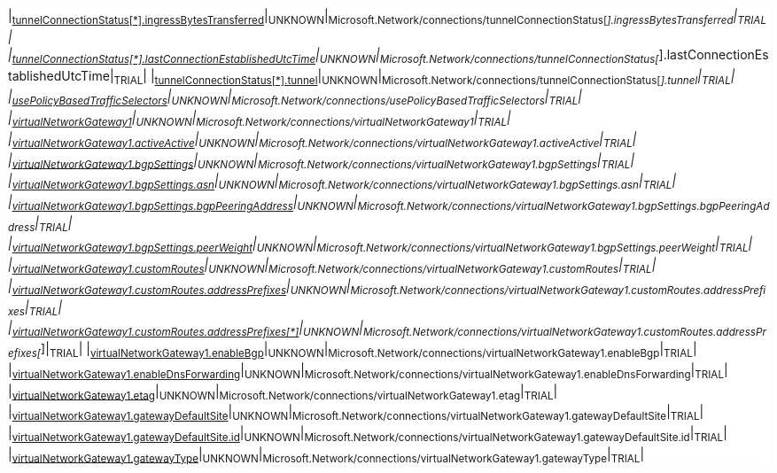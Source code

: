 |<sub>[tunnelConnectionStatus[*].ingressBytesTransferred](https://github.com/openrba/python-azure-techradar/tree/master/Microsoft.Network/connections/tunnelConnectionStatus[*].ingressBytesTransferred)</sub>|<sub>UNKNOWN</sub>|<sub>Microsoft.Network/connections/tunnelConnectionStatus[*].ingressBytesTransferred</sub>|<sub>TRIAL</sub>|
|<sub>[tunnelConnectionStatus[*].lastConnectionEstablishedUtcTime](https://github.com/openrba/python-azure-techradar/tree/master/Microsoft.Network/connections/tunnelConnectionStatus[*].lastConnectionEstablishedUtcTime)</sub>|<sub>UNKNOWN</sub>|<sub>Microsoft.Network/connections/tunnelConnectionStatus[*].lastConnectionEstablishedUtcTime</sub>|<sub>TRIAL</sub>|
|<sub>[tunnelConnectionStatus[*].tunnel](https://github.com/openrba/python-azure-techradar/tree/master/Microsoft.Network/connections/tunnelConnectionStatus[*].tunnel)</sub>|<sub>UNKNOWN</sub>|<sub>Microsoft.Network/connections/tunnelConnectionStatus[*].tunnel</sub>|<sub>TRIAL</sub>|
|<sub>[usePolicyBasedTrafficSelectors](https://github.com/openrba/python-azure-techradar/tree/master/Microsoft.Network/connections/usePolicyBasedTrafficSelectors)</sub>|<sub>UNKNOWN</sub>|<sub>Microsoft.Network/connections/usePolicyBasedTrafficSelectors</sub>|<sub>TRIAL</sub>|
|<sub>[virtualNetworkGateway1](https://github.com/openrba/python-azure-techradar/tree/master/Microsoft.Network/connections/virtualNetworkGateway1)</sub>|<sub>UNKNOWN</sub>|<sub>Microsoft.Network/connections/virtualNetworkGateway1</sub>|<sub>TRIAL</sub>|
|<sub>[virtualNetworkGateway1.activeActive](https://github.com/openrba/python-azure-techradar/tree/master/Microsoft.Network/connections/virtualNetworkGateway1.activeActive)</sub>|<sub>UNKNOWN</sub>|<sub>Microsoft.Network/connections/virtualNetworkGateway1.activeActive</sub>|<sub>TRIAL</sub>|
|<sub>[virtualNetworkGateway1.bgpSettings](https://github.com/openrba/python-azure-techradar/tree/master/Microsoft.Network/connections/virtualNetworkGateway1.bgpSettings)</sub>|<sub>UNKNOWN</sub>|<sub>Microsoft.Network/connections/virtualNetworkGateway1.bgpSettings</sub>|<sub>TRIAL</sub>|
|<sub>[virtualNetworkGateway1.bgpSettings.asn](https://github.com/openrba/python-azure-techradar/tree/master/Microsoft.Network/connections/virtualNetworkGateway1.bgpSettings.asn)</sub>|<sub>UNKNOWN</sub>|<sub>Microsoft.Network/connections/virtualNetworkGateway1.bgpSettings.asn</sub>|<sub>TRIAL</sub>|
|<sub>[virtualNetworkGateway1.bgpSettings.bgpPeeringAddress](https://github.com/openrba/python-azure-techradar/tree/master/Microsoft.Network/connections/virtualNetworkGateway1.bgpSettings.bgpPeeringAddress)</sub>|<sub>UNKNOWN</sub>|<sub>Microsoft.Network/connections/virtualNetworkGateway1.bgpSettings.bgpPeeringAddress</sub>|<sub>TRIAL</sub>|
|<sub>[virtualNetworkGateway1.bgpSettings.peerWeight](https://github.com/openrba/python-azure-techradar/tree/master/Microsoft.Network/connections/virtualNetworkGateway1.bgpSettings.peerWeight)</sub>|<sub>UNKNOWN</sub>|<sub>Microsoft.Network/connections/virtualNetworkGateway1.bgpSettings.peerWeight</sub>|<sub>TRIAL</sub>|
|<sub>[virtualNetworkGateway1.customRoutes](https://github.com/openrba/python-azure-techradar/tree/master/Microsoft.Network/connections/virtualNetworkGateway1.customRoutes)</sub>|<sub>UNKNOWN</sub>|<sub>Microsoft.Network/connections/virtualNetworkGateway1.customRoutes</sub>|<sub>TRIAL</sub>|
|<sub>[virtualNetworkGateway1.customRoutes.addressPrefixes](https://github.com/openrba/python-azure-techradar/tree/master/Microsoft.Network/connections/virtualNetworkGateway1.customRoutes.addressPrefixes)</sub>|<sub>UNKNOWN</sub>|<sub>Microsoft.Network/connections/virtualNetworkGateway1.customRoutes.addressPrefixes</sub>|<sub>TRIAL</sub>|
|<sub>[virtualNetworkGateway1.customRoutes.addressPrefixes[*]](https://github.com/openrba/python-azure-techradar/tree/master/Microsoft.Network/connections/virtualNetworkGateway1.customRoutes.addressPrefixes[*])</sub>|<sub>UNKNOWN</sub>|<sub>Microsoft.Network/connections/virtualNetworkGateway1.customRoutes.addressPrefixes[*]</sub>|<sub>TRIAL</sub>|
|<sub>[virtualNetworkGateway1.enableBgp](https://github.com/openrba/python-azure-techradar/tree/master/Microsoft.Network/connections/virtualNetworkGateway1.enableBgp)</sub>|<sub>UNKNOWN</sub>|<sub>Microsoft.Network/connections/virtualNetworkGateway1.enableBgp</sub>|<sub>TRIAL</sub>|
|<sub>[virtualNetworkGateway1.enableDnsForwarding](https://github.com/openrba/python-azure-techradar/tree/master/Microsoft.Network/connections/virtualNetworkGateway1.enableDnsForwarding)</sub>|<sub>UNKNOWN</sub>|<sub>Microsoft.Network/connections/virtualNetworkGateway1.enableDnsForwarding</sub>|<sub>TRIAL</sub>|
|<sub>[virtualNetworkGateway1.etag](https://github.com/openrba/python-azure-techradar/tree/master/Microsoft.Network/connections/virtualNetworkGateway1.etag)</sub>|<sub>UNKNOWN</sub>|<sub>Microsoft.Network/connections/virtualNetworkGateway1.etag</sub>|<sub>TRIAL</sub>|
|<sub>[virtualNetworkGateway1.gatewayDefaultSite](https://github.com/openrba/python-azure-techradar/tree/master/Microsoft.Network/connections/virtualNetworkGateway1.gatewayDefaultSite)</sub>|<sub>UNKNOWN</sub>|<sub>Microsoft.Network/connections/virtualNetworkGateway1.gatewayDefaultSite</sub>|<sub>TRIAL</sub>|
|<sub>[virtualNetworkGateway1.gatewayDefaultSite.id](https://github.com/openrba/python-azure-techradar/tree/master/Microsoft.Network/connections/virtualNetworkGateway1.gatewayDefaultSite.id)</sub>|<sub>UNKNOWN</sub>|<sub>Microsoft.Network/connections/virtualNetworkGateway1.gatewayDefaultSite.id</sub>|<sub>TRIAL</sub>|
|<sub>[virtualNetworkGateway1.gatewayType](https://github.com/openrba/python-azure-techradar/tree/master/Microsoft.Network/connections/virtualNetworkGateway1.gatewayType)</sub>|<sub>UNKNOWN</sub>|<sub>Microsoft.Network/connections/virtualNetworkGateway1.gatewayType</sub>|<sub>TRIAL</sub>|